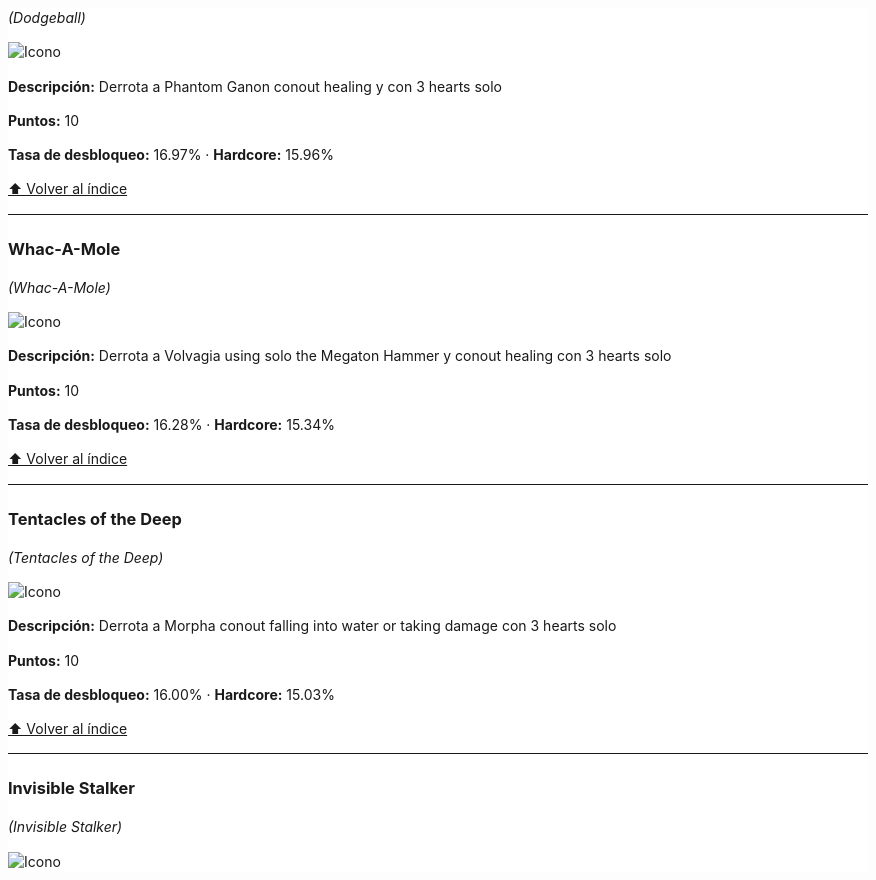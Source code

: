 *(Dodgeball)*

![Icono](https://media.retroachievements.org/Badge/158207.png)

**Descripción:** Derrota a Phantom Ganon conout healing y con 3 hearts solo

**Puntos:** 10

**Tasa de desbloqueo:** 16.97% · **Hardcore:** 15.96%

[⬆ Volver al índice](#indice)


---

<a id="whac-a-mole"></a>

### Whac-A-Mole

*(Whac-A-Mole)*

![Icono](https://media.retroachievements.org/Badge/158739.png)

**Descripción:** Derrota a Volvagia using solo the Megaton Hammer y conout healing con 3 hearts solo

**Puntos:** 10

**Tasa de desbloqueo:** 16.28% · **Hardcore:** 15.34%

[⬆ Volver al índice](#indice)


---

<a id="tentacles-of-the-deep"></a>

### Tentacles of the Deep

*(Tentacles of the Deep)*

![Icono](https://media.retroachievements.org/Badge/158209.png)

**Descripción:** Derrota a Morpha conout falling into water or taking damage con 3 hearts solo

**Puntos:** 10

**Tasa de desbloqueo:** 16.00% · **Hardcore:** 15.03%

[⬆ Volver al índice](#indice)


---

<a id="invisible-stalker"></a>

### Invisible Stalker

*(Invisible Stalker)*

![Icono](https://media.retroachievements.org/Badge/158210.png)
